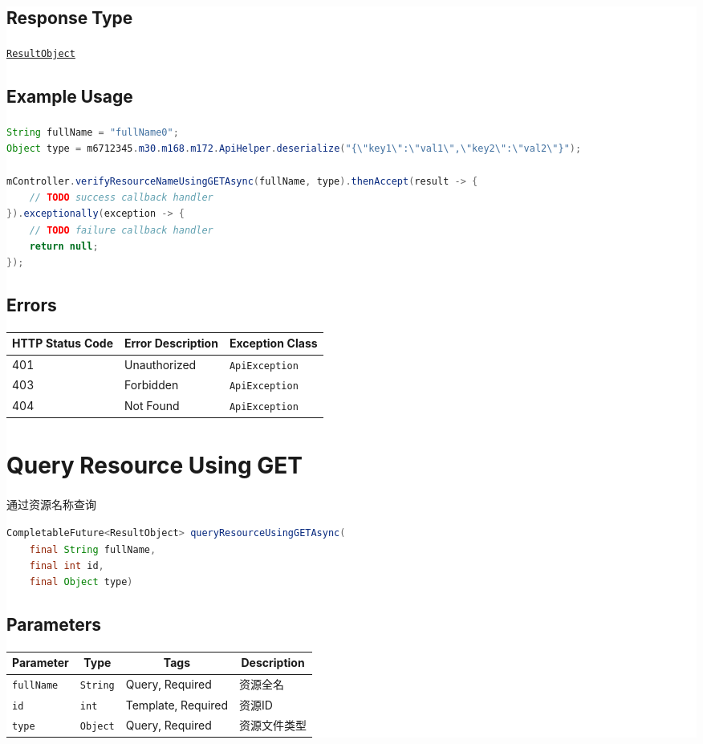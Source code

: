 ## Response Type

[`ResultObject`](../../doc/models/result-object.md)

## Example Usage

```java
String fullName = "fullName0";
Object type = m6712345.m30.m168.m172.ApiHelper.deserialize("{\"key1\":\"val1\",\"key2\":\"val2\"}");

mController.verifyResourceNameUsingGETAsync(fullName, type).thenAccept(result -> {
    // TODO success callback handler
}).exceptionally(exception -> {
    // TODO failure callback handler
    return null;
});
```

## Errors

| HTTP Status Code | Error Description | Exception Class |
|  --- | --- | --- |
| 401 | Unauthorized | `ApiException` |
| 403 | Forbidden | `ApiException` |
| 404 | Not Found | `ApiException` |


# Query Resource Using GET

通过资源名称查询

```java
CompletableFuture<ResultObject> queryResourceUsingGETAsync(
    final String fullName,
    final int id,
    final Object type)
```

## Parameters

| Parameter | Type | Tags | Description |
|  --- | --- | --- | --- |
| `fullName` | `String` | Query, Required | 资源全名 |
| `id` | `int` | Template, Required | 资源ID |
| `type` | `Object` | Query, Required | 资源文件类型 |
